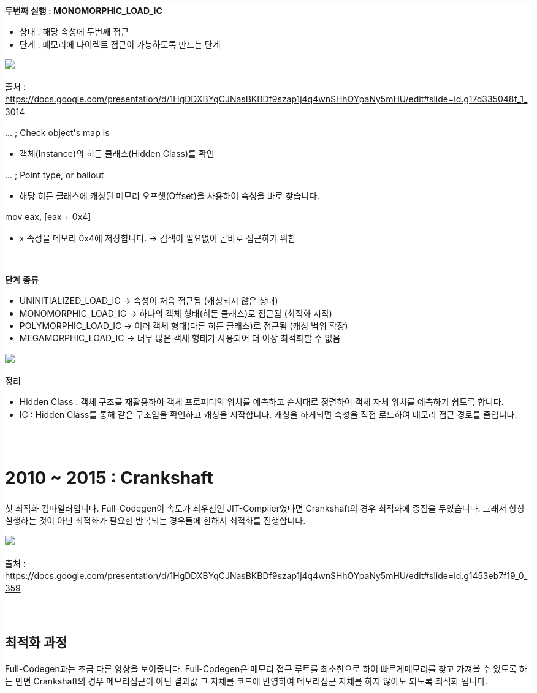 **두번째 실행 : MONOMORPHIC_LOAD_IC**

- 상태 : 해당 속성에 두번째 접근
- 단계 : 메모리에 다이렉트 접근이 가능하도록 만드는 단계

![](https://velog.velcdn.com/images/jaehwan/post/738c9f9c-54af-4ac3-9608-ad3a7817ee77/image.png)

출처 : https://docs.google.com/presentation/d/1HgDDXBYqCJNasBKBDf9szap1j4q4wnSHhOYpaNy5mHU/edit#slide=id.g17d335048f_1_3014



... ; Check object's map is 

- 객체(Instance)의 히든 클래스(Hidden Class)를 확인

... ; Point type, or bailout

- 해당 히든 클래스에 캐싱된 메모리 오프셋(Offset)을 사용하여 속성을 바로 찾습니다.

mov eax, [eax + 0x4]

- x 속성을 메모리 0x4에 저장합니다. → 검색이 필요없이 곧바로 접근하기 위함

<br/>

**단계 종류**

- UNINITIALIZED_LOAD_IC →  속성이 처음 접근됨 (캐싱되지 않은 상태)
- MONOMORPHIC_LOAD_IC →  하나의 객체 형태(히든 클래스)로 접근됨 (최적화 시작)
- POLYMORPHIC_LOAD_IC →  여러 객체 형태(다른 히든 클래스)로 접근됨 (캐싱 범위 확장)
- MEGAMORPHIC_LOAD_IC →  너무 많은 객체 형태가 사용되어 더 이상 최적화할 수 없음

![](https://velog.velcdn.com/images/jaehwan/post/779692ae-e460-4cf2-99ae-688b2f52936d/image.png)


정리

- Hidden Class : 객체 구조를 재활용하여 객체 프로퍼티의 위치를 예측하고 순서대로 정렬하여 객체 자체 위치를 예측하기 쉽도록 합니다.
- IC : Hidden Class를 통해 같은 구조임을 확인하고 캐싱을 시작합니다. 캐싱을 하게되면 속성을 직접 로드하여 메모리 접근 경로를 줄입니다.

<br/>

# **2010 ~ 2015 : Crankshaft**

첫 최적화 컴파일러입니다. Full-Codegen이 속도가 최우선인 JIT-Compiler였다면 Crankshaft의 경우 최적화에 중점을 두었습니다. 그래서 항상 실행하는 것이 아닌 최적화가 필요한 반복되는 경우들에 한해서 최적화를 진행합니다.

![](https://velog.velcdn.com/images/jaehwan/post/5ed5a274-57ae-40cb-8b53-69c888f0bd7f/image.png)


출처 : https://docs.google.com/presentation/d/1HgDDXBYqCJNasBKBDf9szap1j4q4wnSHhOYpaNy5mHU/edit#slide=id.g1453eb7f19_0_359

<br/>

## **최적화 과정**

Full-Codegen과는 조금 다른 양상을 보여줍니다. Full-Codegen은 메모리 접근 루트를 최소한으로 하여 빠르게메모리를 찾고 가져올 수 있도록 하는 반면 Crankshaft의 경우 메모리접근이 아닌 결과값 그 자체를 코드에 반영하여 메모리접근 자체를 하지 않아도 되도록 최적화 됩니다.
